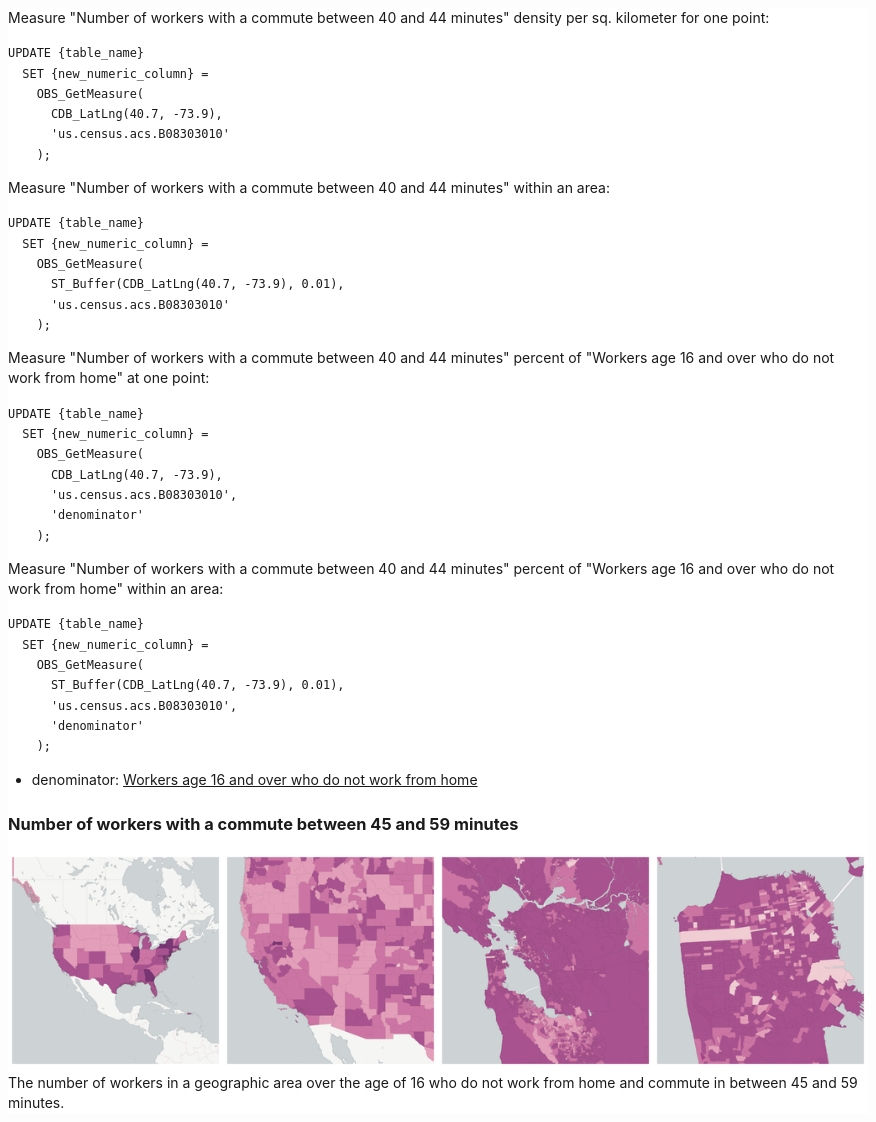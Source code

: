 Measure &quot;Number of workers with a commute between 40 and 44 minutes&quot;  density per sq. kilometer  for one point:

    UPDATE {table_name}
      SET {new_numeric_column} =
        OBS_GetMeasure(
          CDB_LatLng(40.7, -73.9),
          'us.census.acs.B08303010'
        );

Measure &quot;Number of workers with a commute between 40 and 44 minutes&quot; within an area:

    UPDATE {table_name}
      SET {new_numeric_column} =
        OBS_GetMeasure(
          ST_Buffer(CDB_LatLng(40.7, -73.9), 0.01),
          'us.census.acs.B08303010'
        );

Measure &quot;Number of workers with a commute between 40 and 44 minutes&quot; percent of &quot;Workers age 16 and over who do not work from home&quot; at one point:

    UPDATE {table_name}
      SET {new_numeric_column} =
        OBS_GetMeasure(
          CDB_LatLng(40.7, -73.9),
          'us.census.acs.B08303010',
          'denominator'
        );

Measure &quot;Number of workers with a commute between 40 and 44 minutes&quot; percent of &quot;Workers age 16 and over who do not work from home&quot; within an area:

    UPDATE {table_name}
      SET {new_numeric_column} =
        OBS_GetMeasure(
          ST_Buffer(CDB_LatLng(40.7, -73.9), 0.01),
          'us.census.acs.B08303010',
          'denominator'
        );

* denominator: [Workers age 16 and over who do not work from home](#us-census-acs-b08134001)


### <a name="number-of-workers-with-a-commute-between-45-and-59-minutes"></a><a name="us-census-acs-b08303011"></a>Number of workers with a commute between 45 and 59 minutes

[<img alt="../../_images/us.census.acs.B08303011.png" src="../../_images/us.census.acs.B08303011.png" style="width: 100%;" />](../../_images/us.census.acs.B08303011.png)The number of workers in a geographic area over the age of 16 who do not work from home and commute in between 45 and 59 minutes.
